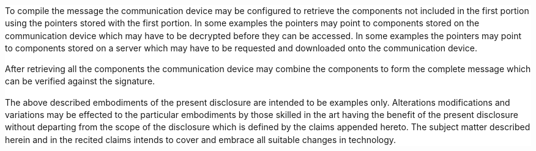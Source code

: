 To compile the message the communication device may be configured to retrieve the components not included in the first portion using the pointers stored with the first portion. In some examples the pointers may point to components stored on the communication device which may have to be decrypted before they can be accessed. In some examples the pointers may point to components stored on a server which may have to be requested and downloaded onto the communication device.

After retrieving all the components the communication device may combine the components to form the complete message which can be verified against the signature.

The above described embodiments of the present disclosure are intended to be examples only. Alterations modifications and variations may be effected to the particular embodiments by those skilled in the art having the benefit of the present disclosure without departing from the scope of the disclosure which is defined by the claims appended hereto. The subject matter described herein and in the recited claims intends to cover and embrace all suitable changes in technology.

